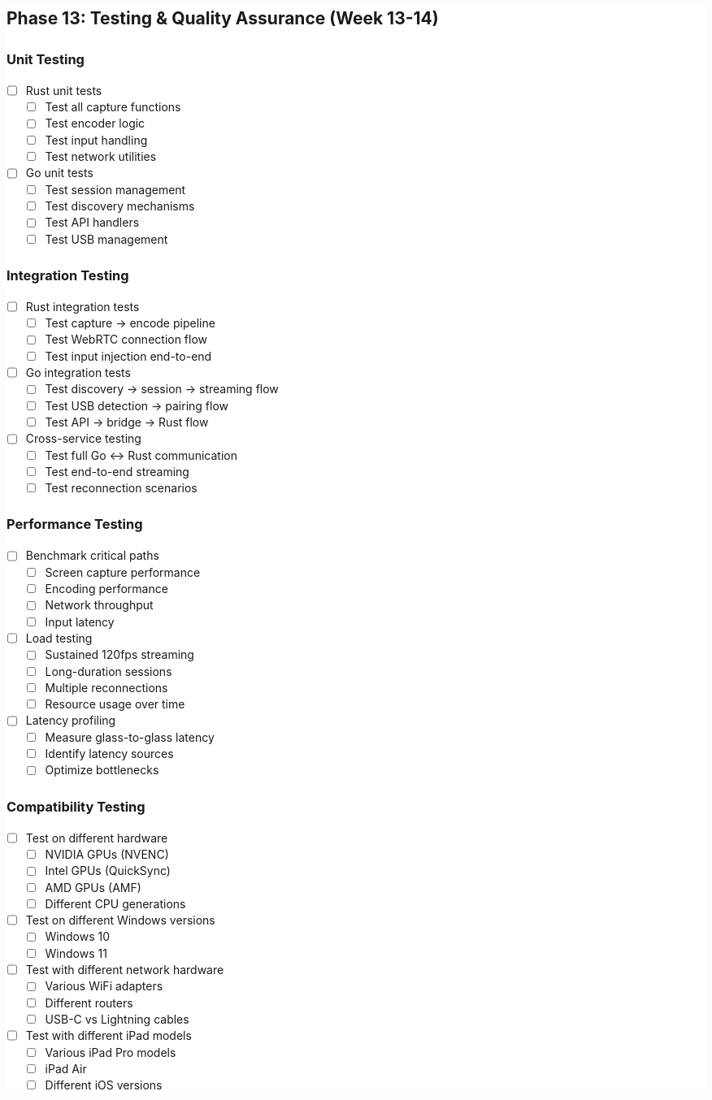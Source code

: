 
## Phase 13: Testing & Quality Assurance (Week 13-14)

### Unit Testing
- [ ] Rust unit tests
  - [ ] Test all capture functions
  - [ ] Test encoder logic
  - [ ] Test input handling
  - [ ] Test network utilities
- [ ] Go unit tests
  - [ ] Test session management
  - [ ] Test discovery mechanisms
  - [ ] Test API handlers
  - [ ] Test USB management

### Integration Testing
- [ ] Rust integration tests
  - [ ] Test capture → encode pipeline
  - [ ] Test WebRTC connection flow
  - [ ] Test input injection end-to-end
- [ ] Go integration tests
  - [ ] Test discovery → session → streaming flow
  - [ ] Test USB detection → pairing flow
  - [ ] Test API → bridge → Rust flow
- [ ] Cross-service testing
  - [ ] Test full Go ↔ Rust communication
  - [ ] Test end-to-end streaming
  - [ ] Test reconnection scenarios

### Performance Testing
- [ ] Benchmark critical paths
  - [ ] Screen capture performance
  - [ ] Encoding performance
  - [ ] Network throughput
  - [ ] Input latency
- [ ] Load testing
  - [ ] Sustained 120fps streaming
  - [ ] Long-duration sessions
  - [ ] Multiple reconnections
  - [ ] Resource usage over time
- [ ] Latency profiling
  - [ ] Measure glass-to-glass latency
  - [ ] Identify latency sources
  - [ ] Optimize bottlenecks

### Compatibility Testing
- [ ] Test on different hardware
  - [ ] NVIDIA GPUs (NVENC)
  - [ ] Intel GPUs (QuickSync)
  - [ ] AMD GPUs (AMF)
  - [ ] Different CPU generations
- [ ] Test on different Windows versions
  - [ ] Windows 10
  - [ ] Windows 11
- [ ] Test with different network hardware
  - [ ] Various WiFi adapters
  - [ ] Different routers
  - [ ] USB-C vs Lightning cables
- [ ] Test with different iPad models
  - [ ] Various iPad Pro models
  - [ ] iPad Air
  - [ ] Different iOS versions